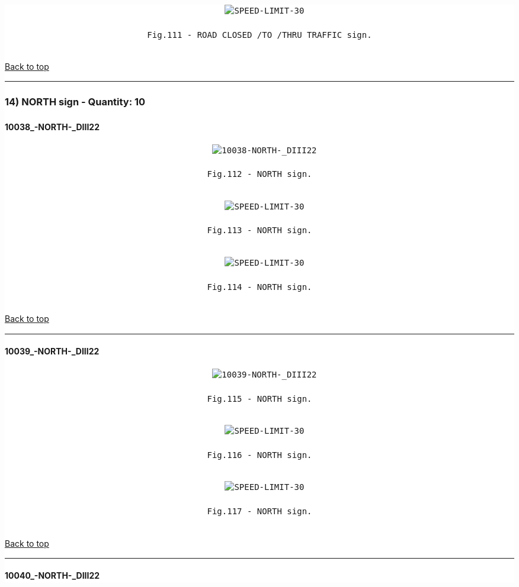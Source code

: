 <pre align="center">
  <img src="./Images/IMG_4036.png" alt="SPEED-LIMIT-30">
  <figcaption>Fig.111 - ROAD CLOSED /TO /THRU TRAFFIC sign.</figcaption>
</pre>

<a href="#hardware_workzones_pennsylvaniaadsequipmentinventory">Back to top</a>
***

### 14) NORTH sign - Quantity: 10

#### 10038_-NORTH-_DIII22

<pre align="center">
  <img src="./Images/IMG_3969.png" alt="10038-NORTH-_DIII22">
  <figcaption>Fig.112 - NORTH sign.</figcaption>
</pre>

<pre align="center">
  <img src="./Images/IMG_4037.png" alt="SPEED-LIMIT-30">
  <figcaption>Fig.113 - NORTH sign.</figcaption>
</pre>

<pre align="center">
  <img src="./Images/IMG_4038.png" alt="SPEED-LIMIT-30">
  <figcaption>Fig.114 - NORTH sign.</figcaption>
</pre>

<a href="#hardware_workzones_pennsylvaniaadsequipmentinventory">Back to top</a>
***

#### 10039_-NORTH-_DIII22

<pre align="center">
  <img src="./Images/IMG_3970.png" alt="10039-NORTH-_DIII22">
  <figcaption>Fig.115 - NORTH sign.</figcaption>
</pre>

<pre align="center">
  <img src="./Images/IMG_4037.png" alt="SPEED-LIMIT-30">
  <figcaption>Fig.116 - NORTH sign.</figcaption>
</pre>

<pre align="center">
  <img src="./Images/IMG_4038.png" alt="SPEED-LIMIT-30">
  <figcaption>Fig.117 - NORTH sign.</figcaption>
</pre>

<a href="#hardware_workzones_pennsylvaniaadsequipmentinventory">Back to top</a>
***

#### 10040_-NORTH-_DIII22
